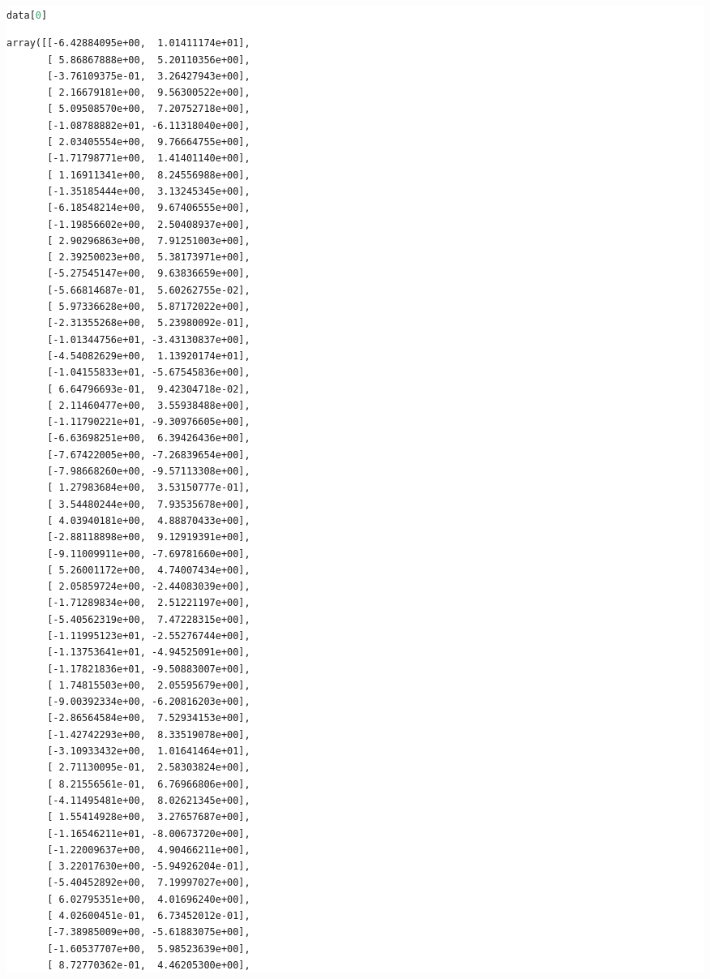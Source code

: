 


```python
data[0]
```




    array([[-6.42884095e+00,  1.01411174e+01],
           [ 5.86867888e+00,  5.20110356e+00],
           [-3.76109375e-01,  3.26427943e+00],
           [ 2.16679181e+00,  9.56300522e+00],
           [ 5.09508570e+00,  7.20752718e+00],
           [-1.08788882e+01, -6.11318040e+00],
           [ 2.03405554e+00,  9.76664755e+00],
           [-1.71798771e+00,  1.41401140e+00],
           [ 1.16911341e+00,  8.24556988e+00],
           [-1.35185444e+00,  3.13245345e+00],
           [-6.18548214e+00,  9.67406555e+00],
           [-1.19856602e+00,  2.50408937e+00],
           [ 2.90296863e+00,  7.91251003e+00],
           [ 2.39250023e+00,  5.38173971e+00],
           [-5.27545147e+00,  9.63836659e+00],
           [-5.66814687e-01,  5.60262755e-02],
           [ 5.97336628e+00,  5.87172022e+00],
           [-2.31355268e+00,  5.23980092e-01],
           [-1.01344756e+01, -3.43130837e+00],
           [-4.54082629e+00,  1.13920174e+01],
           [-1.04155833e+01, -5.67545836e+00],
           [ 6.64796693e-01,  9.42304718e-02],
           [ 2.11460477e+00,  3.55938488e+00],
           [-1.11790221e+01, -9.30976605e+00],
           [-6.63698251e+00,  6.39426436e+00],
           [-7.67422005e+00, -7.26839654e+00],
           [-7.98668260e+00, -9.57113308e+00],
           [ 1.27983684e+00,  3.53150777e-01],
           [ 3.54480244e+00,  7.93535678e+00],
           [ 4.03940181e+00,  4.88870433e+00],
           [-2.88118898e+00,  9.12919391e+00],
           [-9.11009911e+00, -7.69781660e+00],
           [ 5.26001172e+00,  4.74007434e+00],
           [ 2.05859724e+00, -2.44083039e+00],
           [-1.71289834e+00,  2.51221197e+00],
           [-5.40562319e+00,  7.47228315e+00],
           [-1.11995123e+01, -2.55276744e+00],
           [-1.13753641e+01, -4.94525091e+00],
           [-1.17821836e+01, -9.50883007e+00],
           [ 1.74815503e+00,  2.05595679e+00],
           [-9.00392334e+00, -6.20816203e+00],
           [-2.86564584e+00,  7.52934153e+00],
           [-1.42742293e+00,  8.33519078e+00],
           [-3.10933432e+00,  1.01641464e+01],
           [ 2.71130095e-01,  2.58303824e+00],
           [ 8.21556561e-01,  6.76966806e+00],
           [-4.11495481e+00,  8.02621345e+00],
           [ 1.55414928e+00,  3.27657687e+00],
           [-1.16546211e+01, -8.00673720e+00],
           [-1.22009637e+00,  4.90466211e+00],
           [ 3.22017630e+00, -5.94926204e-01],
           [-5.40452892e+00,  7.19997027e+00],
           [ 6.02795351e+00,  4.01696240e+00],
           [ 4.02600451e-01,  6.73452012e-01],
           [-7.38985009e+00, -5.61883075e+00],
           [-1.60537707e+00,  5.98523639e+00],
           [ 8.72770362e-01,  4.46205300e+00],
